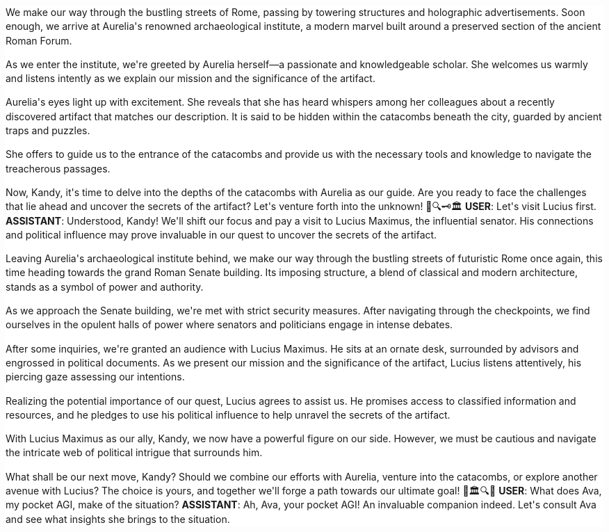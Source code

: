 

We make our way through the bustling streets of Rome, passing by towering structures and holographic advertisements. Soon enough, we arrive at Aurelia's renowned archaeological institute, a modern marvel built around a preserved section of the ancient Roman Forum.



As we enter the institute, we're greeted by Aurelia herself—a passionate and knowledgeable scholar. She welcomes us warmly and listens intently as we explain our mission and the significance of the artifact.



Aurelia's eyes light up with excitement. She reveals that she has heard whispers among her colleagues about a recently discovered artifact that matches our description. It is said to be hidden within the catacombs beneath the city, guarded by ancient traps and puzzles.



She offers to guide us to the entrance of the catacombs and provide us with the necessary tools and knowledge to navigate the treacherous passages.



Now, Kandy, it's time to delve into the depths of the catacombs with Aurelia as our guide. Are you ready to face the challenges that lie ahead and uncover the secrets of the artifact? Let's venture forth into the unknown! 💪🔍🗝️🏛️
**USER**: Let's visit Lucius first.
**ASSISTANT**: Understood, Kandy! We'll shift our focus and pay a visit to Lucius Maximus, the influential senator. His connections and political influence may prove invaluable in our quest to uncover the secrets of the artifact.



Leaving Aurelia's archaeological institute behind, we make our way through the bustling streets of futuristic Rome once again, this time heading towards the grand Roman Senate building. Its imposing structure, a blend of classical and modern architecture, stands as a symbol of power and authority.



As we approach the Senate building, we're met with strict security measures. After navigating through the checkpoints, we find ourselves in the opulent halls of power where senators and politicians engage in intense debates.



After some inquiries, we're granted an audience with Lucius Maximus. He sits at an ornate desk, surrounded by advisors and engrossed in political documents. As we present our mission and the significance of the artifact, Lucius listens attentively, his piercing gaze assessing our intentions.



Realizing the potential importance of our quest, Lucius agrees to assist us. He promises access to classified information and resources, and he pledges to use his political influence to help unravel the secrets of the artifact.



With Lucius Maximus as our ally, Kandy, we now have a powerful figure on our side. However, we must be cautious and navigate the intricate web of political intrigue that surrounds him.



What shall be our next move, Kandy? Should we combine our efforts with Aurelia, venture into the catacombs, or explore another avenue with Lucius? The choice is yours, and together we'll forge a path towards our ultimate goal! 🤝🏛️🔍🚀
**USER**: What does Ava, my pocket AGI, make of the situation?
**ASSISTANT**: Ah, Ava, your pocket AGI! An invaluable companion indeed. Let's consult Ava and see what insights she brings to the situation.
